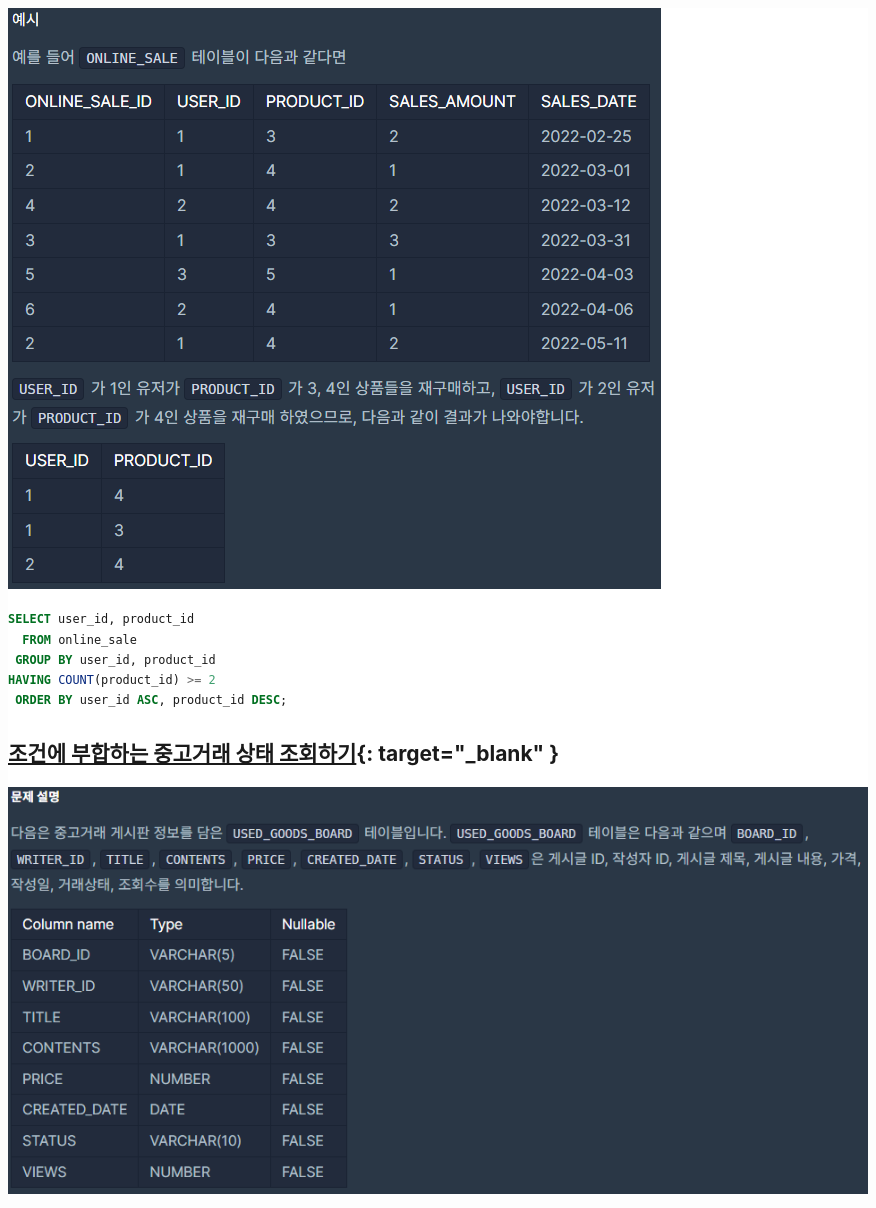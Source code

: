 ![40-재구매가-일어난-상품과-회원-리스트-구하기(2)](/assets/img/posts/algorithm-problem/programmers/sql/level/2/40-재구매가-일어난-상품과-회원-리스트-구하기(2).png)

```sql
SELECT user_id, product_id
  FROM online_sale
 GROUP BY user_id, product_id
HAVING COUNT(product_id) >= 2
 ORDER BY user_id ASC, product_id DESC;
```

## [조건에 부합하는 중고거래 상태 조회하기](https://school.programmers.co.kr/learn/courses/30/lessons/164672){: target="_blank" }

![41-조건에-부합하는-중고거래-상태-조회하기(1)](/assets/img/posts/algorithm-problem/programmers/sql/level/2/41-조건에-부합하는-중고거래-상태-조회하기(1).png)